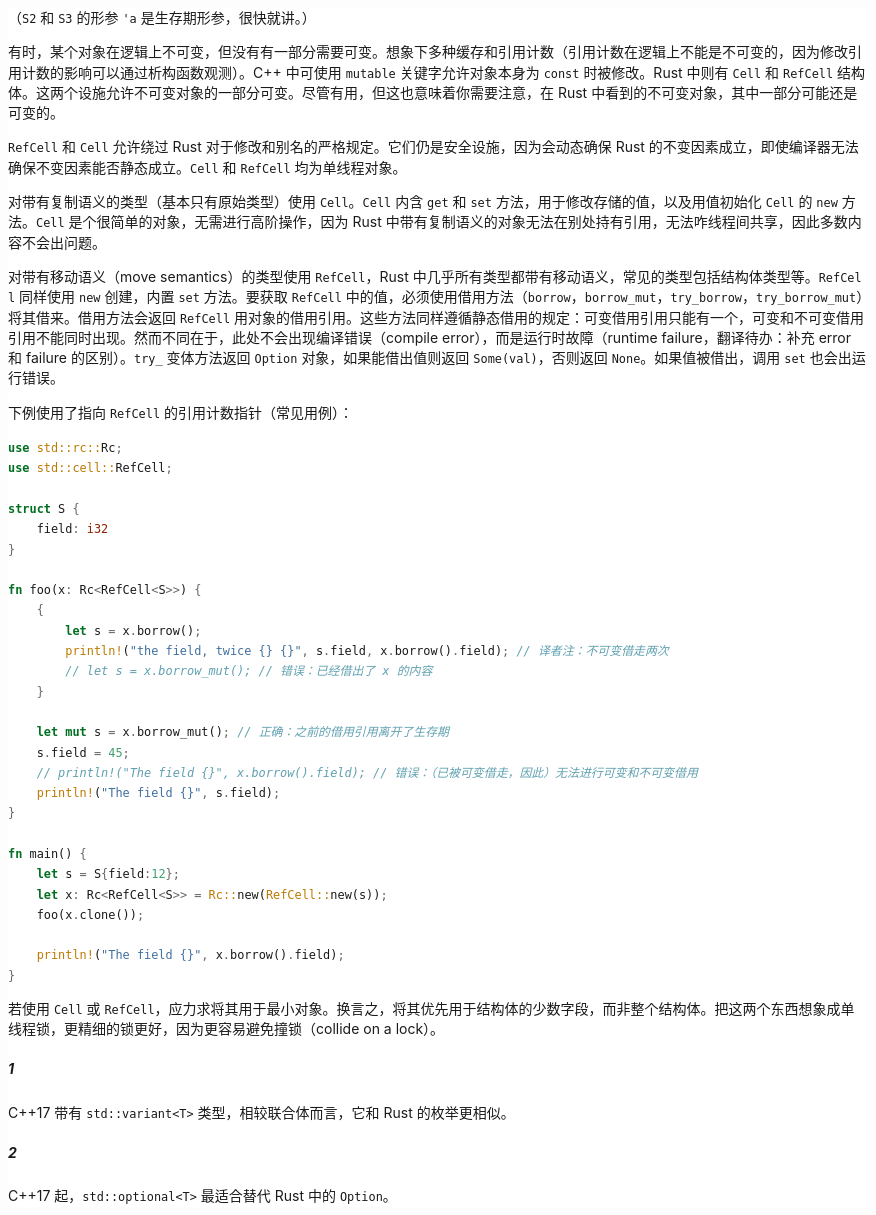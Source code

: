 （`S2` 和 `S3` 的形参 `'a` 是生存期形参，很快就讲。）

有时，某个对象在逻辑上不可变，但没有有一部分需要可变。想象下多种缓存和引用计数（引用计数在逻辑上不能是不可变的，因为修改引用计数的影响可以通过析构函数观测）。C++ 中可使用 `mutable` 关键字允许对象本身为 `const` 时被修改。Rust 中则有 `Cell` 和 `RefCell` 结构体。这两个设施允许不可变对象的一部分可变。尽管有用，但这也意味着你需要注意，在 Rust 中看到的不可变对象，其中一部分可能还是可变的。

`RefCell` 和 `Cell` 允许绕过 Rust 对于修改和别名的严格规定。它们仍是安全设施，因为会动态确保 Rust 的不变因素成立，即使编译器无法确保不变因素能否静态成立。`Cell` 和 `RefCell` 均为单线程对象。

对带有复制语义的类型（基本只有原始类型）使用 `Cell`。`Cell` 内含 `get` 和 `set` 方法，用于修改存储的值，以及用值初始化 `Cell` 的 `new` 方法。`Cell` 是个很简单的对象，无需进行高阶操作，因为 Rust 中带有复制语义的对象无法在别处持有引用，无法咋线程间共享，因此多数内容不会出问题。

对带有移动语义（move semantics）的类型使用 `RefCell`，Rust 中几乎所有类型都带有移动语义，常见的类型包括结构体类型等。`RefCell` 同样使用 `new` 创建，内置 `set` 方法。要获取 `RefCell` 中的值，必须使用借用方法（`borrow`，`borrow_mut`，`try_borrow`，`try_borrow_mut`）将其借来。借用方法会返回 `RefCell` 用对象的借用引用。这些方法同样遵循静态借用的规定：可变借用引用只能有一个，可变和不可变借用引用不能同时出现。然而不同在于，此处不会出现编译错误（compile error），而是运行时故障（runtime failure，翻译待办：补充 error 和 failure 的区别）。`try_` 变体方法返回 `Option` 对象，如果能借出值则返回 `Some(val)`，否则返回 `None`。如果值被借出，调用 `set` 也会出运行错误。

下例使用了指向 `RefCell` 的引用计数指针（常见用例）：

```rs
use std::rc::Rc;
use std::cell::RefCell;

struct S {
    field: i32
}

fn foo(x: Rc<RefCell<S>>) {
    {
        let s = x.borrow();
        println!("the field, twice {} {}", s.field, x.borrow().field); // 译者注：不可变借走两次
        // let s = x.borrow_mut(); // 错误：已经借出了 x 的内容
    }
    
    let mut s = x.borrow_mut(); // 正确：之前的借用引用离开了生存期
    s.field = 45;
    // println!("The field {}", x.borrow().field); // 错误：（已被可变借走，因此）无法进行可变和不可变借用
    println!("The field {}", s.field);
}

fn main() {
    let s = S{field:12};
    let x: Rc<RefCell<S>> = Rc::new(RefCell::new(s));
    foo(x.clone());

    println!("The field {}", x.borrow().field);
}
```

若使用 `Cell` 或 `RefCell`，应力求将其用于最小对象。换言之，将其优先用于结构体的少数字段，而非整个结构体。把这两个东西想象成单线程锁，更精细的锁更好，因为更容易避免撞锁（collide on a lock）。

##### 1

C++17 带有 `std::variant<T>` 类型，相较联合体而言，它和 Rust 的枚举更相似。

##### 2

C++17 起，`std::optional<T>` 最适合替代 Rust 中的 `Option`。